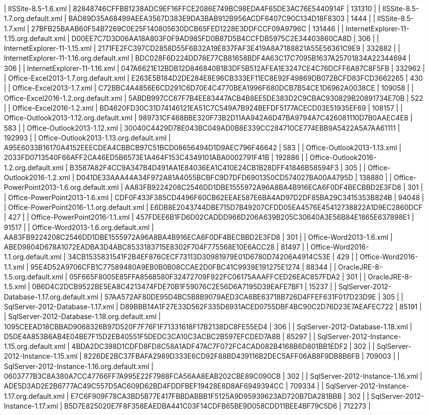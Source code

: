 | IISSite-8.5-1.6.xml | 82848746CFFBB1238ADC9EF16FFCE2086E749BC98EDA4F65DE3AC76E5440914F | 131310 |
| IISSite-8.5-1.7.org.default.xml | BAD89D35A68499AEEA3567D383E9DA3BAB912B956ACDF6407C90C134D18F8303 | 1444 |
| IISSite-8.5-1.7.xml | 27BFB25BAAB60F54B7269C0E25F140805630DCB65FED1228E3DDFCCF09A9796C | 131446 |
| InternetExplorer-11-1.15.org.default.xml | D00EE7C7D3D06AA18A803F0F9AD985FD0B87D5B4CCFDB5975C2E34403860CA8D | 306 |
| InternetExplorer-11-1.15.xml | 2171FE2FC397CD2858D55F6B32A19E837FAF3E419A8A7188821A55E56361C9E9 | 332882 |
| InternetExplorer-11-1.16.org.default.xml | BDC028F6D224DD78E77CB81658BDF4A63C17C7095B1637A25701834A22344694 | 306 |
| InternetExplorer-11-1.16.xml | 047A6621E12BDB12D846840B1B3DF5B512AFEA1E3247CE4C76DCFF6A87C8F5FB | 332962 |
| Office-Excel2013-1.7.org.default.xml | E263E5B184D2DE284E8E96CB333EF11EC8E92F49869DB072BCFD83FCD3662265 | 430 |
| Office-Excel2013-1.7.xml | C72BBC4A4856E6CD291C6D70E4C4770BEA1996F680DCB7B54CE1D6962A0038CE | 109058 |
| Office-Excel2016-1.2.org.default.xml | 5ABDB997CC67F7B4EE83447ACB4B8EE5DE383D2C9CBAC930829B20891734E70B | 522 |
| Office-Excel2016-1.2.xml | BD4620FD30C31D74146121EA51C7C549A7B924BEFDF5177ACECD03E51935EF69 | 108157 |
| Office-Outlook2013-1.12.org.default.xml | 989731CF468BBE320F73B2D11AA942A6D47BA9794A7C426081110D7B0AAEC4E8 | 583 |
| Office-Outlook2013-1.12.xml | 30040C4429D78E043BC049AD0B8E339CC284710CE774EBB9A5422A5A7AA61111 | 192993 |
| Office-Outlook2013-1.13.org.default.xml | A95E6033B16170A4152EEECDEA4CBBCB97C51BCD08656494D1D9AEC796F46642 | 583 |
| Office-Outlook2013-1.13.xml | 2033FD0713540F66AFF2CA46ED5B6573E1A464F153C4349101ABA0002791F41B | 192886 |
| Office-Outlook2016-1.2.org.default.xml | B3587A82F4CC9A347B4D491AA1E84036EA1C410E24CB1B28DFF41846B58594F3 | 305 |
| Office-Outlook2016-1.2.xml | D041DE33AAA44A34F972A81A4055BCBFC9D7DFD6901350CD574027BA00A4795D | 138880 |
| Office-PowerPoint2013-1.6.org.default.xml | AA83FB9224208C2546DD1DBE1555972A96A8BA4B916ECA6F0DF4BECBBD2E3FD8 | 301 |
| Office-PowerPoint2013-1.6.xml | CDF0F433F385CD4496F60CB62EEAE587E6BA4AD97D2DF85BA29C3415353B824B | 94048 |
| Office-PowerPoint2016-1.1.org.default.xml | E6DB8E2043744DBE715D7B49207CFDD05EA4576E45412738822A1D9EC2860DCF | 427 |
| Office-PowerPoint2016-1.1.xml | 457FDEE6B1FD6D02CADDD966D206A639B205C30640A3E56B84E1865E637898E1 | 91517 |
| Office-Word2013-1.6.org.default.xml | AA83FB9224208C2546DD1DBE1555972A96A8BA4B916ECA6F0DF4BECBBD2E3FD8 | 301 |
| Office-Word2013-1.6.xml | ABED9804D678A1072EADBA3D4ABC8533183715E8302F704F775568E10E6ACC28 | 81497 |
| Office-Word2016-1.1.org.default.xml | 34CB1535831541F2B4EF876CECF73113D30981979E01D6780D74206A4914C53E | 429 |
| Office-Word2016-1.1.xml | 95E4D52A9706CFB1C77589480A9EB0B0B08CCAE2D0FBC41C9939E191275E1274 | 88344 |
| OracleJRE-8-1.5.org.default.xml | 05F665F8005E85FFA8568580F32472709F922FC06175AAAFFCED26EAC857FDA2 | 301 |
| OracleJRE-8-1.5.xml | 0B6D4C2DCB9522BE5EA8C4213474FDE70B1F59076C2E56D6A7195D39EAFE7BF1 | 15237 |
| SqlServer-2012-Database-1.17.org.default.xml | 57AA572AF80DE95D4BC5B8B9079AED3CA6BE63718B726D4FFEF631F017D23D9E | 305 |
| SqlServer-2012-Database-1.17.xml | D89BBB14A1F27E33D562F335D6931ACED0755DBF4BC90C2D76D23E7AEAFEC722 | 85191 |
| SqlServer-2012-Database-1.18.org.default.xml | 1095CEEAD18CBBAD9068326B97D520F7F76F1F71331618F17B2138DC8FE55ED4 | 306 |
| SqlServer-2012-Database-1.18.xml | D5DE4A853B6AB4E04BE7F15D2EB40551F5DEDC3CA10C3ACBC2B597EFCDED7A8B | 85297 |
| SqlServer-2012-Instance-1.15.org.default.xml | 4BDA2DC398D1CDFD8FD8C58A1ADF47AC7F072FC4CAD082B4168B6D801BB1EDF2 | 302 |
| SqlServer-2012-Instance-1.15.xml | 8226DE2BC37FBAFA2989D333E6CD92F88BD439116B2DEC5AFF06AB8F9DB8B6FB | 709003 |
| SqlServer-2012-Instance-1.16.org.default.xml | 0603777B3C8A380A7CC47766FF7A995E22F7988FCA56AA8EAB202CBE89C090CB | 302 |
| SqlServer-2012-Instance-1.16.xml | ADE5D3AD2E2B6777AC49C557D5AC609D62BD4FDDFBEF19428E8D8AF6949394CC | 709334 |
| SqlServer-2012-Instance-1.17.org.default.xml | E7C6F909F78CA3BD5B77E417FBBDABBB1F5125A9D95939623AD720B7DA281BBB | 302 |
| SqlServer-2012-Instance-1.17.xml | B5D7E825020E7F8F358EAEDBA441C03F14CDFB65BE9D058CDD11BEE4BF79C5D6 | 712273 |